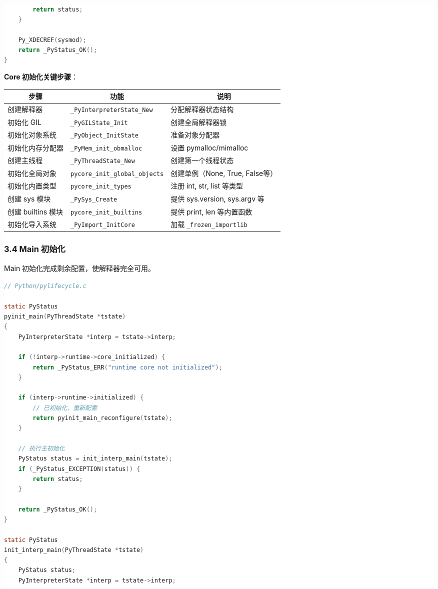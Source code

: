 ```c
        return status;
    }

    Py_XDECREF(sysmod);
    return _PyStatus_OK();
}
```

**Core 初始化关键步骤**：

| 步骤 | 功能 | 说明 |
|-----|------|------|
| 创建解释器 | `_PyInterpreterState_New` | 分配解释器状态结构 |
| 初始化 GIL | `_PyGILState_Init` | 创建全局解释器锁 |
| 初始化对象系统 | `_PyObject_InitState` | 准备对象分配器 |
| 初始化内存分配器 | `_PyMem_init_obmalloc` | 设置 pymalloc/mimalloc |
| 创建主线程 | `_PyThreadState_New` | 创建第一个线程状态 |
| 初始化全局对象 | `pycore_init_global_objects` | 创建单例（None, True, False等） |
| 初始化内置类型 | `pycore_init_types` | 注册 int, str, list 等类型 |
| 创建 sys 模块 | `_PySys_Create` | 提供 sys.version, sys.argv 等 |
| 创建 builtins 模块 | `pycore_init_builtins` | 提供 print, len 等内置函数 |
| 初始化导入系统 | `_PyImport_InitCore` | 加载 `_frozen_importlib` |

### 3.4 Main 初始化

Main 初始化完成剩余配置，使解释器完全可用。

```c
// Python/pylifecycle.c

static PyStatus
pyinit_main(PyThreadState *tstate)
{
    PyInterpreterState *interp = tstate->interp;

    if (!interp->runtime->core_initialized) {
        return _PyStatus_ERR("runtime core not initialized");
    }

    if (interp->runtime->initialized) {
        // 已初始化，重新配置
        return pyinit_main_reconfigure(tstate);
    }

    // 执行主初始化
    PyStatus status = init_interp_main(tstate);
    if (_PyStatus_EXCEPTION(status)) {
        return status;
    }

    return _PyStatus_OK();
}

static PyStatus
init_interp_main(PyThreadState *tstate)
{
    PyStatus status;
    PyInterpreterState *interp = tstate->interp;
```